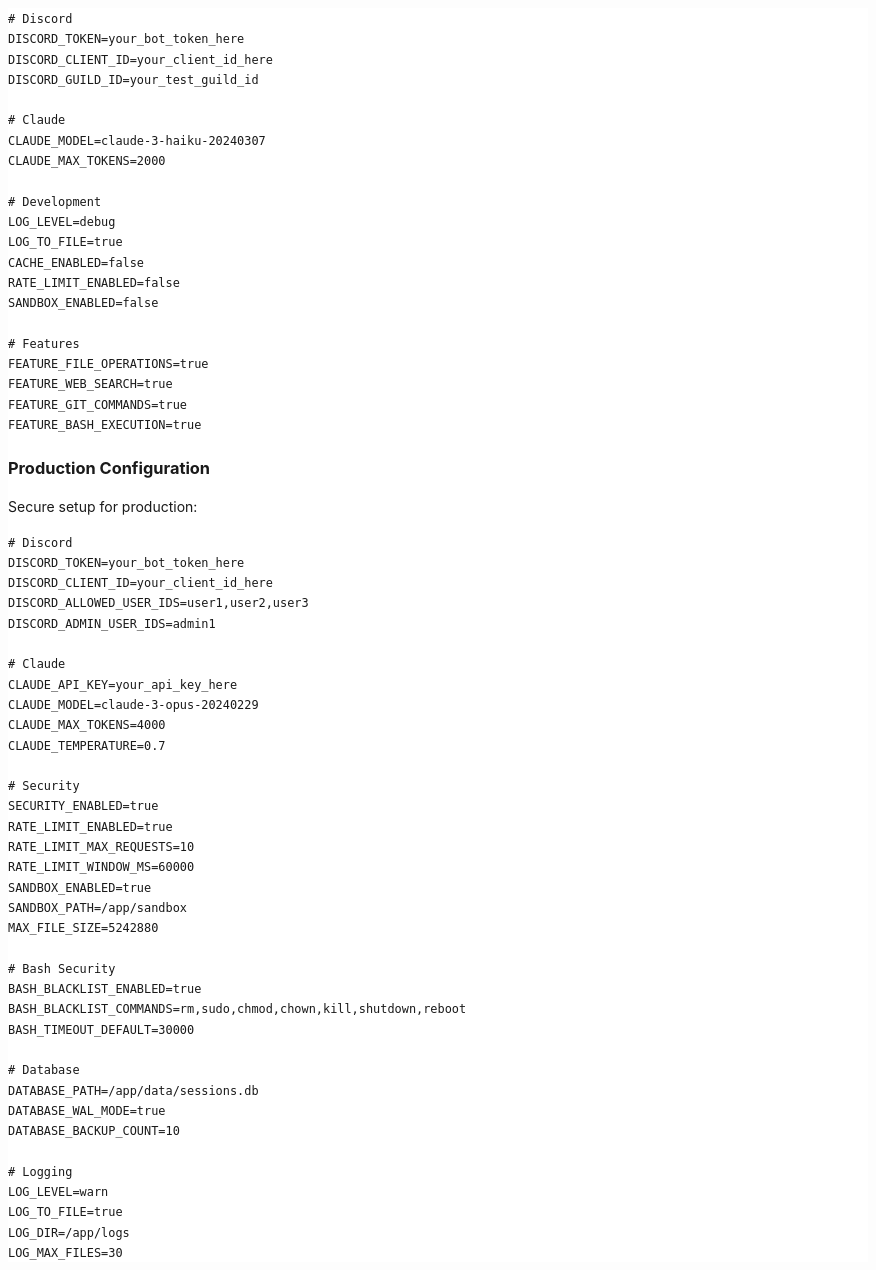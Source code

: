 ```env
# Discord
DISCORD_TOKEN=your_bot_token_here
DISCORD_CLIENT_ID=your_client_id_here
DISCORD_GUILD_ID=your_test_guild_id

# Claude
CLAUDE_MODEL=claude-3-haiku-20240307
CLAUDE_MAX_TOKENS=2000

# Development
LOG_LEVEL=debug
LOG_TO_FILE=true
CACHE_ENABLED=false
RATE_LIMIT_ENABLED=false
SANDBOX_ENABLED=false

# Features
FEATURE_FILE_OPERATIONS=true
FEATURE_WEB_SEARCH=true
FEATURE_GIT_COMMANDS=true
FEATURE_BASH_EXECUTION=true
```

### Production Configuration
Secure setup for production:

```env
# Discord
DISCORD_TOKEN=your_bot_token_here
DISCORD_CLIENT_ID=your_client_id_here
DISCORD_ALLOWED_USER_IDS=user1,user2,user3
DISCORD_ADMIN_USER_IDS=admin1

# Claude
CLAUDE_API_KEY=your_api_key_here
CLAUDE_MODEL=claude-3-opus-20240229
CLAUDE_MAX_TOKENS=4000
CLAUDE_TEMPERATURE=0.7

# Security
SECURITY_ENABLED=true
RATE_LIMIT_ENABLED=true
RATE_LIMIT_MAX_REQUESTS=10
RATE_LIMIT_WINDOW_MS=60000
SANDBOX_ENABLED=true
SANDBOX_PATH=/app/sandbox
MAX_FILE_SIZE=5242880

# Bash Security
BASH_BLACKLIST_ENABLED=true
BASH_BLACKLIST_COMMANDS=rm,sudo,chmod,chown,kill,shutdown,reboot
BASH_TIMEOUT_DEFAULT=30000

# Database
DATABASE_PATH=/app/data/sessions.db
DATABASE_WAL_MODE=true
DATABASE_BACKUP_COUNT=10

# Logging
LOG_LEVEL=warn
LOG_TO_FILE=true
LOG_DIR=/app/logs
LOG_MAX_FILES=30
```